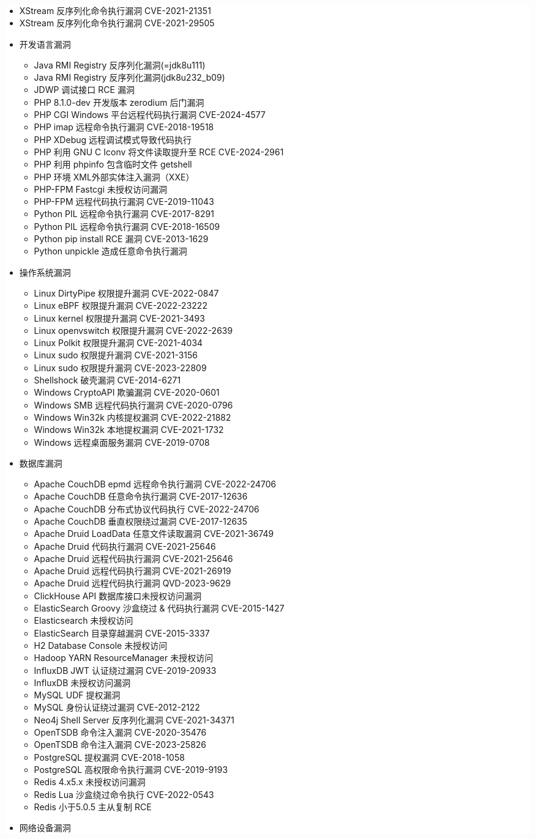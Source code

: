   * XStream 反序列化命令执行漏洞 CVE-2021-21351
  * XStream 反序列化命令执行漏洞 CVE-2021-29505
- 开发语言漏洞

  * Java RMI Registry 反序列化漏洞(=jdk8u111)
  * Java RMI Registry 反序列化漏洞(jdk8u232_b09)
  * JDWP 调试接口 RCE 漏洞
  * PHP 8.1.0-dev 开发版本 zerodium 后门漏洞
  * PHP CGI Windows 平台远程代码执行漏洞 CVE-2024-4577
  * PHP imap 远程命令执行漏洞 CVE-2018-19518
  * PHP XDebug 远程调试模式导致代码执行
  * PHP 利用 GNU C Iconv 将文件读取提升至 RCE CVE-2024-2961
  * PHP 利用 phpinfo 包含临时文件 getshell
  * PHP 环境 XML外部实体注入漏洞（XXE）
  * PHP-FPM Fastcgi 未授权访问漏洞
  * PHP-FPM 远程代码执行漏洞 CVE-2019-11043
  * Python PIL 远程命令执行漏洞 CVE-2017-8291
  * Python PIL 远程命令执行漏洞 CVE-2018-16509
  * Python pip install RCE 漏洞 CVE-2013-1629
  * Python unpickle 造成任意命令执行漏洞
- 操作系统漏洞

  * Linux DirtyPipe 权限提升漏洞 CVE-2022-0847
  * Linux eBPF 权限提升漏洞 CVE-2022-23222
  * Linux kernel 权限提升漏洞 CVE-2021-3493
  * Linux openvswitch 权限提升漏洞 CVE-2022-2639
  * Linux Polkit 权限提升漏洞 CVE-2021-4034
  * Linux sudo 权限提升漏洞 CVE-2021-3156
  * Linux sudo 权限提升漏洞 CVE-2023-22809
  * Shellshock 破壳漏洞 CVE-2014-6271
  * Windows CryptoAPI 欺骗漏洞 CVE-2020-0601
  * Windows SMB 远程代码执行漏洞 CVE-2020-0796
  * Windows Win32k 内核提权漏洞 CVE-2022-21882
  * Windows Win32k 本地提权漏洞 CVE-2021-1732
  * Windows 远程桌面服务漏洞 CVE-2019-0708
- 数据库漏洞

  * Apache CouchDB epmd 远程命令执行漏洞 CVE-2022-24706
  * Apache CouchDB 任意命令执行漏洞 CVE-2017-12636
  * Apache CouchDB 分布式协议代码执行 CVE-2022-24706
  * Apache CouchDB 垂直权限绕过漏洞 CVE-2017-12635
  * Apache Druid LoadData 任意文件读取漏洞 CVE-2021-36749
  * Apache Druid 代码执行漏洞 CVE-2021-25646
  * Apache Druid 远程代码执行漏洞 CVE-2021-25646
  * Apache Druid 远程代码执行漏洞 CVE-2021-26919
  * Apache Druid 远程代码执行漏洞 QVD-2023-9629
  * ClickHouse API 数据库接口未授权访问漏洞
  * ElasticSearch Groovy 沙盒绕过 & 代码执行漏洞 CVE-2015-1427
  * Elasticsearch 未授权访问
  * ElasticSearch 目录穿越漏洞 CVE-2015-3337
  * H2 Database Console 未授权访问
  * Hadoop YARN ResourceManager 未授权访问
  * InfluxDB JWT 认证绕过漏洞 CVE-2019-20933
  * InfluxDB 未授权访问漏洞
  * MySQL UDF 提权漏洞
  * MySQL 身份认证绕过漏洞 CVE-2012-2122
  * Neo4j Shell Server 反序列化漏洞 CVE-2021-34371
  * OpenTSDB 命令注入漏洞 CVE-2020-35476
  * OpenTSDB 命令注入漏洞 CVE-2023-25826
  * PostgreSQL 提权漏洞 CVE-2018-1058
  * PostgreSQL 高权限命令执行漏洞 CVE-2019-9193
  * Redis 4.x5.x 未授权访问漏洞
  * Redis Lua 沙盒绕过命令执行 CVE-2022-0543
  * Redis 小于5.0.5 主从复制 RCE
- 网络设备漏洞